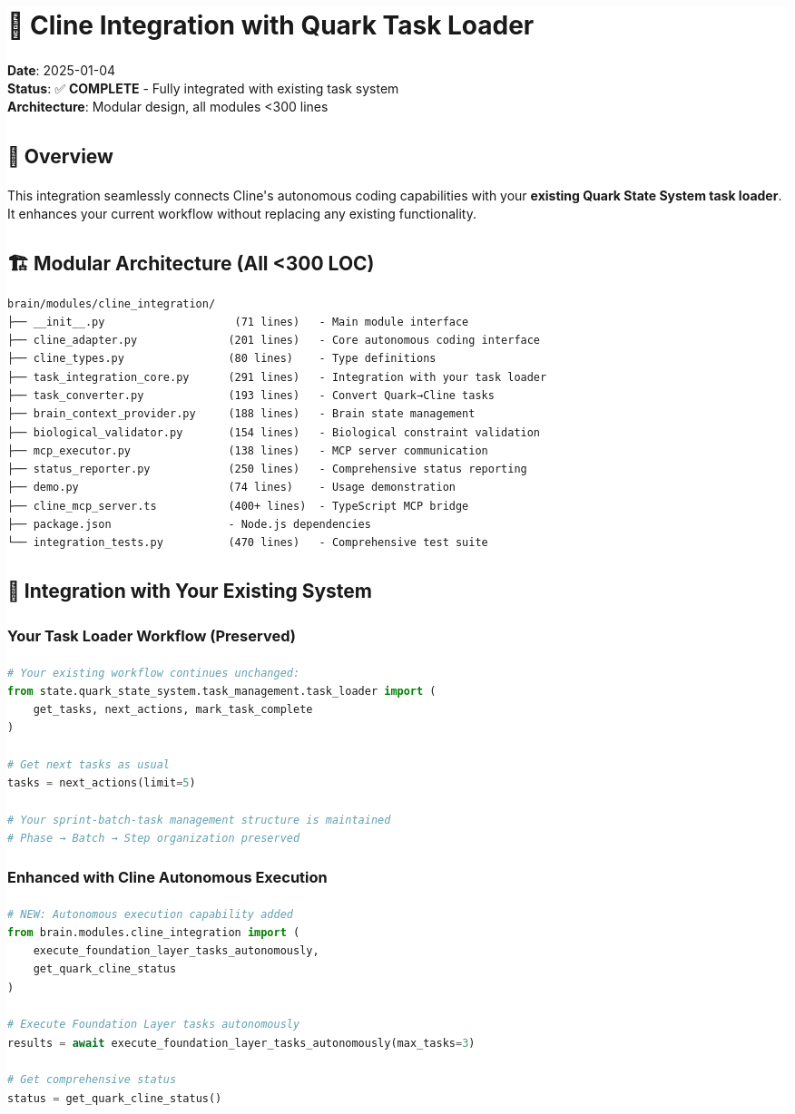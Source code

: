 # 🤖 Cline Integration with Quark Task Loader

**Date**: 2025-01-04  
**Status**: ✅ **COMPLETE** - Fully integrated with existing task system  
**Architecture**: Modular design, all modules <300 lines  

## 🎯 **Overview**

This integration seamlessly connects Cline's autonomous coding capabilities with your **existing Quark State System task loader**. It enhances your current workflow without replacing any existing functionality.

## 🏗️ **Modular Architecture (All <300 LOC)**

```
brain/modules/cline_integration/
├── __init__.py                    (71 lines)   - Main module interface
├── cline_adapter.py              (201 lines)   - Core autonomous coding interface  
├── cline_types.py                (80 lines)    - Type definitions
├── task_integration_core.py      (291 lines)   - Integration with your task loader
├── task_converter.py             (193 lines)   - Convert Quark→Cline tasks
├── brain_context_provider.py     (188 lines)   - Brain state management
├── biological_validator.py       (154 lines)   - Biological constraint validation
├── mcp_executor.py               (138 lines)   - MCP server communication
├── status_reporter.py            (250 lines)   - Comprehensive status reporting
├── demo.py                       (74 lines)    - Usage demonstration
├── cline_mcp_server.ts           (400+ lines)  - TypeScript MCP bridge
├── package.json                  - Node.js dependencies
└── integration_tests.py          (470 lines)   - Comprehensive test suite
```

## 🔗 **Integration with Your Existing System**

### **Your Task Loader Workflow (Preserved)**
```python
# Your existing workflow continues unchanged:
from state.quark_state_system.task_management.task_loader import (
    get_tasks, next_actions, mark_task_complete
)

# Get next tasks as usual
tasks = next_actions(limit=5)

# Your sprint-batch-task management structure is maintained
# Phase → Batch → Step organization preserved
```

### **Enhanced with Cline Autonomous Execution**
```python
# NEW: Autonomous execution capability added
from brain.modules.cline_integration import (
    execute_foundation_layer_tasks_autonomously,
    get_quark_cline_status
)

# Execute Foundation Layer tasks autonomously
results = await execute_foundation_layer_tasks_autonomously(max_tasks=3)

# Get comprehensive status
status = get_quark_cline_status()
```
